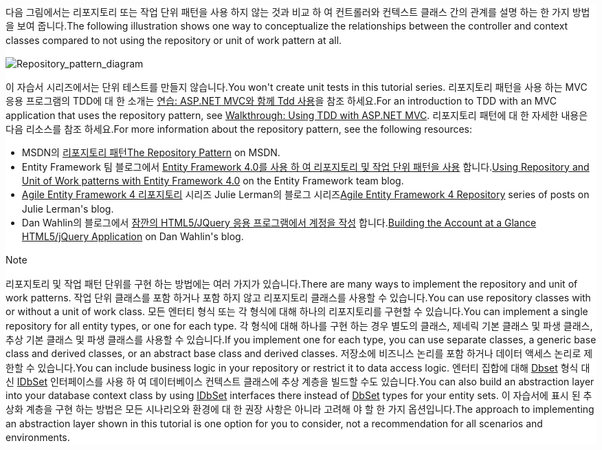 <span data-ttu-id="4fad4-127">다음 그림에서는 리포지토리 또는 작업 단위 패턴을 사용 하지 않는 것과 비교 하 여 컨트롤러와 컨텍스트 클래스 간의 관계를 설명 하는 한 가지 방법을 보여 줍니다.</span><span class="sxs-lookup"><span data-stu-id="4fad4-127">The following illustration shows one way to conceptualize the relationships between the controller and context classes compared to not using the repository or unit of work pattern at all.</span></span>

![Repository_pattern_diagram](https://asp.net/media/2578149/Windows-Live-Writer_8c4963ba1fa3_CE3B_Repository_pattern_diagram_1df790d3-bdf2-4c11-9098-946ddd9cd884.png)

<span data-ttu-id="4fad4-129">이 자습서 시리즈에서는 단위 테스트를 만들지 않습니다.</span><span class="sxs-lookup"><span data-stu-id="4fad4-129">You won't create unit tests in this tutorial series.</span></span> <span data-ttu-id="4fad4-130">리포지토리 패턴을 사용 하는 MVC 응용 프로그램의 TDD에 대 한 소개는 [연습: ASP.NET MVC와 함께 Tdd 사용](https://msdn.microsoft.com/library/ff847525.aspx)을 참조 하세요.</span><span class="sxs-lookup"><span data-stu-id="4fad4-130">For an introduction to TDD with an MVC application that uses the repository pattern, see [Walkthrough: Using TDD with ASP.NET MVC](https://msdn.microsoft.com/library/ff847525.aspx).</span></span> <span data-ttu-id="4fad4-131">리포지토리 패턴에 대 한 자세한 내용은 다음 리소스를 참조 하세요.</span><span class="sxs-lookup"><span data-stu-id="4fad4-131">For more information about the repository pattern, see the following resources:</span></span>

- <span data-ttu-id="4fad4-132">MSDN의 [리포지토리 패턴](https://msdn.microsoft.com/library/ff649690.aspx)</span><span class="sxs-lookup"><span data-stu-id="4fad4-132">[The Repository Pattern](https://msdn.microsoft.com/library/ff649690.aspx) on MSDN.</span></span>
- <span data-ttu-id="4fad4-133">Entity Framework 팀 블로그에서 [Entity Framework 4.0를 사용 하 여 리포지토리 및 작업 단위 패턴을 사용](https://blogs.msdn.com/b/adonet/archive/2009/06/16/using-repository-and-unit-of-work-patterns-with-entity-framework-4-0.aspx) 합니다.</span><span class="sxs-lookup"><span data-stu-id="4fad4-133">[Using Repository and Unit of Work patterns with Entity Framework 4.0](https://blogs.msdn.com/b/adonet/archive/2009/06/16/using-repository-and-unit-of-work-patterns-with-entity-framework-4-0.aspx) on the Entity Framework team blog.</span></span>
- <span data-ttu-id="4fad4-134">[Agile Entity Framework 4 리포지토리](http://thedatafarm.com/blog/data-access/agile-entity-framework-4-repository-part-1-model-and-poco-classes/) 시리즈 Julie Lerman의 블로그 시리즈</span><span class="sxs-lookup"><span data-stu-id="4fad4-134">[Agile Entity Framework 4 Repository](http://thedatafarm.com/blog/data-access/agile-entity-framework-4-repository-part-1-model-and-poco-classes/) series of posts on Julie Lerman's blog.</span></span>
- <span data-ttu-id="4fad4-135">Dan Wahlin의 블로그에서 [잠깐의 HTML5/JQuery 응용 프로그램에서 계정을 작성](https://weblogs.asp.net/dwahlin/archive/2011/08/15/building-the-account-at-a-glance-html5-jquery-application.aspx) 합니다.</span><span class="sxs-lookup"><span data-stu-id="4fad4-135">[Building the Account at a Glance HTML5/jQuery Application](https://weblogs.asp.net/dwahlin/archive/2011/08/15/building-the-account-at-a-glance-html5-jquery-application.aspx) on Dan Wahlin's blog.</span></span>

> [!NOTE]
> <span data-ttu-id="4fad4-136">리포지토리 및 작업 패턴 단위를 구현 하는 방법에는 여러 가지가 있습니다.</span><span class="sxs-lookup"><span data-stu-id="4fad4-136">There are many ways to implement the repository and unit of work patterns.</span></span> <span data-ttu-id="4fad4-137">작업 단위 클래스를 포함 하거나 포함 하지 않고 리포지토리 클래스를 사용할 수 있습니다.</span><span class="sxs-lookup"><span data-stu-id="4fad4-137">You can use repository classes with or without a unit of work class.</span></span> <span data-ttu-id="4fad4-138">모든 엔터티 형식 또는 각 형식에 대해 하나의 리포지토리를 구현할 수 있습니다.</span><span class="sxs-lookup"><span data-stu-id="4fad4-138">You can implement a single repository for all entity types, or one for each type.</span></span> <span data-ttu-id="4fad4-139">각 형식에 대해 하나를 구현 하는 경우 별도의 클래스, 제네릭 기본 클래스 및 파생 클래스, 추상 기본 클래스 및 파생 클래스를 사용할 수 있습니다.</span><span class="sxs-lookup"><span data-stu-id="4fad4-139">If you implement one for each type, you can use separate classes, a generic base class and derived classes, or an abstract base class and derived classes.</span></span> <span data-ttu-id="4fad4-140">저장소에 비즈니스 논리를 포함 하거나 데이터 액세스 논리로 제한할 수 있습니다.</span><span class="sxs-lookup"><span data-stu-id="4fad4-140">You can include business logic in your repository or restrict it to data access logic.</span></span> <span data-ttu-id="4fad4-141">엔터티 집합에 대해 [Dbset](https://msdn.microsoft.com/library/system.data.entity.dbset(v=vs.103).aspx) 형식 대신 [IDbSet](https://msdn.microsoft.com/library/gg679233(v=vs.103).aspx) 인터페이스를 사용 하 여 데이터베이스 컨텍스트 클래스에 추상 계층을 빌드할 수도 있습니다.</span><span class="sxs-lookup"><span data-stu-id="4fad4-141">You can also build an abstraction layer into your database context class by using [IDbSet](https://msdn.microsoft.com/library/gg679233(v=vs.103).aspx) interfaces there instead of [DbSet](https://msdn.microsoft.com/library/system.data.entity.dbset(v=vs.103).aspx) types for your entity sets.</span></span> <span data-ttu-id="4fad4-142">이 자습서에 표시 된 추상화 계층을 구현 하는 방법은 모든 시나리오와 환경에 대 한 권장 사항은 아니라 고려해 야 할 한 가지 옵션입니다.</span><span class="sxs-lookup"><span data-stu-id="4fad4-142">The approach to implementing an abstraction layer shown in this tutorial is one option for you to consider, not a recommendation for all scenarios and environments.</span></span>
